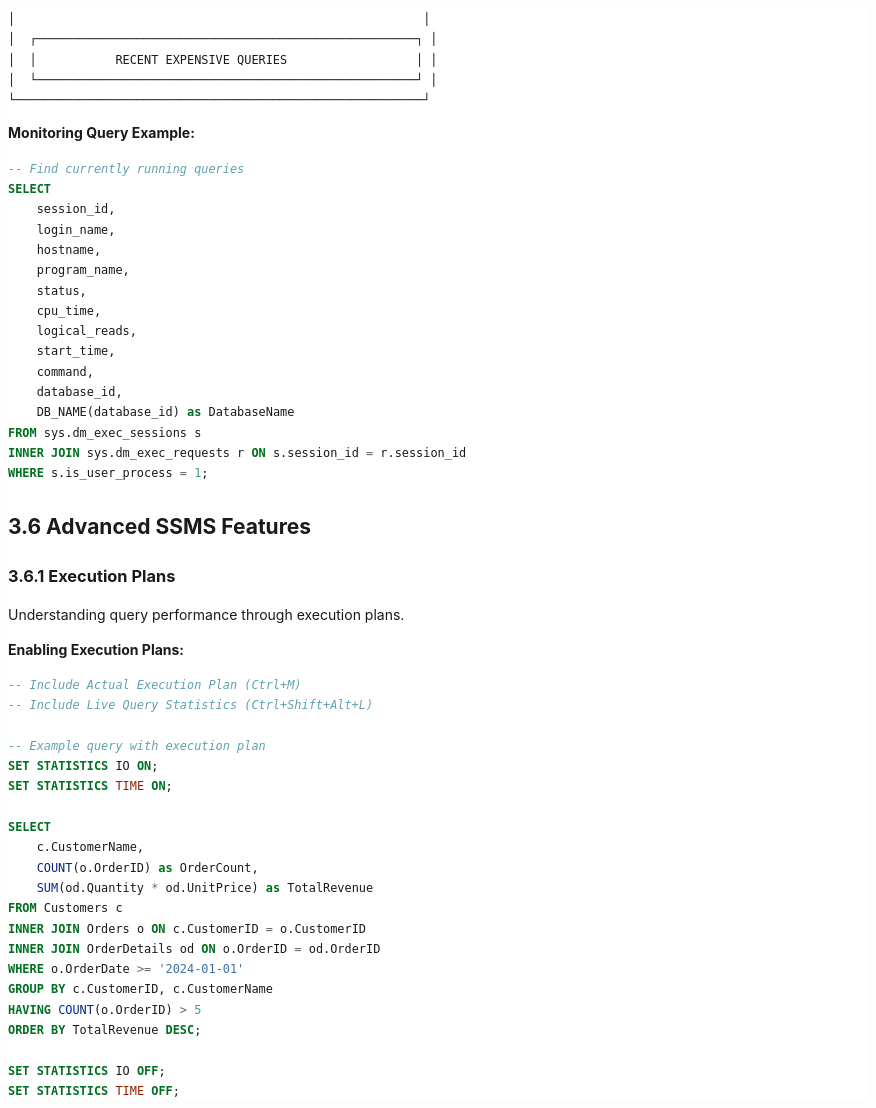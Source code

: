 ```
│                                                         │
│  ┌─────────────────────────────────────────────────────┐ │
│  │           RECENT EXPENSIVE QUERIES                  │ │
│  └─────────────────────────────────────────────────────┘ │
└─────────────────────────────────────────────────────────┘
```

**Monitoring Query Example:**
```sql
-- Find currently running queries
SELECT 
    session_id,
    login_name,
    hostname,
    program_name,
    status,
    cpu_time,
    logical_reads,
    start_time,
    command,
    database_id,
    DB_NAME(database_id) as DatabaseName
FROM sys.dm_exec_sessions s
INNER JOIN sys.dm_exec_requests r ON s.session_id = r.session_id
WHERE s.is_user_process = 1;
```

## 3.6 Advanced SSMS Features

### 3.6.1 Execution Plans

Understanding query performance through execution plans.

**Enabling Execution Plans:**
```sql
-- Include Actual Execution Plan (Ctrl+M)
-- Include Live Query Statistics (Ctrl+Shift+Alt+L)

-- Example query with execution plan
SET STATISTICS IO ON;
SET STATISTICS TIME ON;

SELECT 
    c.CustomerName,
    COUNT(o.OrderID) as OrderCount,
    SUM(od.Quantity * od.UnitPrice) as TotalRevenue
FROM Customers c
INNER JOIN Orders o ON c.CustomerID = o.CustomerID
INNER JOIN OrderDetails od ON o.OrderID = od.OrderID
WHERE o.OrderDate >= '2024-01-01'
GROUP BY c.CustomerID, c.CustomerName
HAVING COUNT(o.OrderID) > 5
ORDER BY TotalRevenue DESC;

SET STATISTICS IO OFF;
SET STATISTICS TIME OFF;
```
